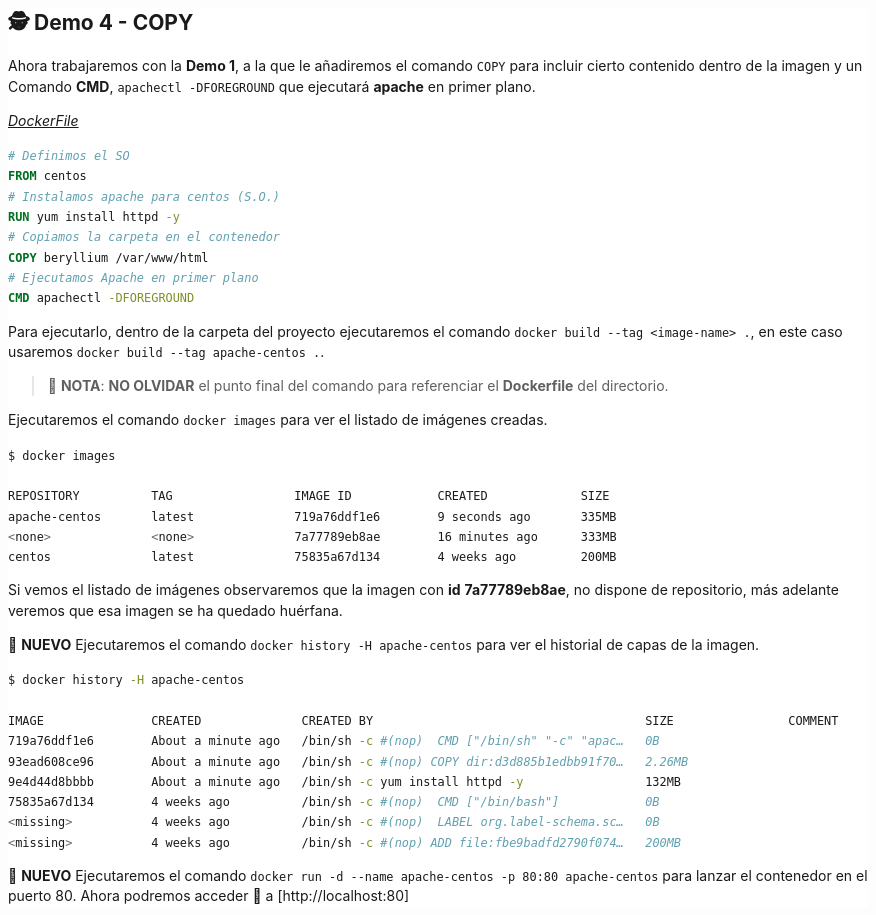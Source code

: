 ## 🕵 Demo 4 - COPY

Ahora trabajaremos con la **Demo 1**, a la que le añadiremos el comando `COPY` para incluir cierto contenido dentro de la imagen y un Comando **CMD**, `apachectl -DFOREGROUND` que ejecutará **apache** en primer plano.

_[DockerFile](./Dockerfile)_
```dockerfile
# Definimos el SO
FROM centos
# Instalamos apache para centos (S.O.)
RUN yum install httpd -y
# Copiamos la carpeta en el contenedor
COPY beryllium /var/www/html
# Ejecutamos Apache en primer plano
CMD apachectl -DFOREGROUND
```

Para ejecutarlo, dentro de la carpeta del proyecto ejecutaremos el comando `docker build --tag <image-name> .`, en este caso usaremos `docker build --tag apache-centos .`.

> 📝 **NOTA**: **NO OLVIDAR** el punto final del comando para referenciar el **Dockerfile** del directorio.

Ejecutaremos el comando `docker images` para ver el listado de imágenes creadas.

```bash
$ docker images

REPOSITORY          TAG                 IMAGE ID            CREATED             SIZE
apache-centos       latest              719a76ddf1e6        9 seconds ago       335MB
<none>              <none>              7a77789eb8ae        16 minutes ago      333MB
centos              latest              75835a67d134        4 weeks ago         200MB
``` 

Si vemos el listado de imágenes observaremos que la imagen con **id** **7a77789eb8ae**, no dispone de repositorio, más adelante veremos que esa imagen se ha quedado huérfana.

👶 **NUEVO** Ejecutaremos el comando `docker history -H apache-centos` para ver el historial de capas de la imagen.

```bash
$ docker history -H apache-centos

IMAGE               CREATED              CREATED BY                                      SIZE                COMMENT
719a76ddf1e6        About a minute ago   /bin/sh -c #(nop)  CMD ["/bin/sh" "-c" "apac…   0B
93ead608ce96        About a minute ago   /bin/sh -c #(nop) COPY dir:d3d885b1edbb91f70…   2.26MB
9e4d44d8bbbb        About a minute ago   /bin/sh -c yum install httpd -y                 132MB
75835a67d134        4 weeks ago          /bin/sh -c #(nop)  CMD ["/bin/bash"]            0B
<missing>           4 weeks ago          /bin/sh -c #(nop)  LABEL org.label-schema.sc…   0B
<missing>           4 weeks ago          /bin/sh -c #(nop) ADD file:fbe9badfd2790f074…   200MB
```

👶 **NUEVO** Ejecutaremos el comando `docker run -d --name apache-centos -p 80:80 apache-centos` para lanzar el contenedor en el puerto 80. Ahora podremos acceder 🏃 a [http://localhost:80]
